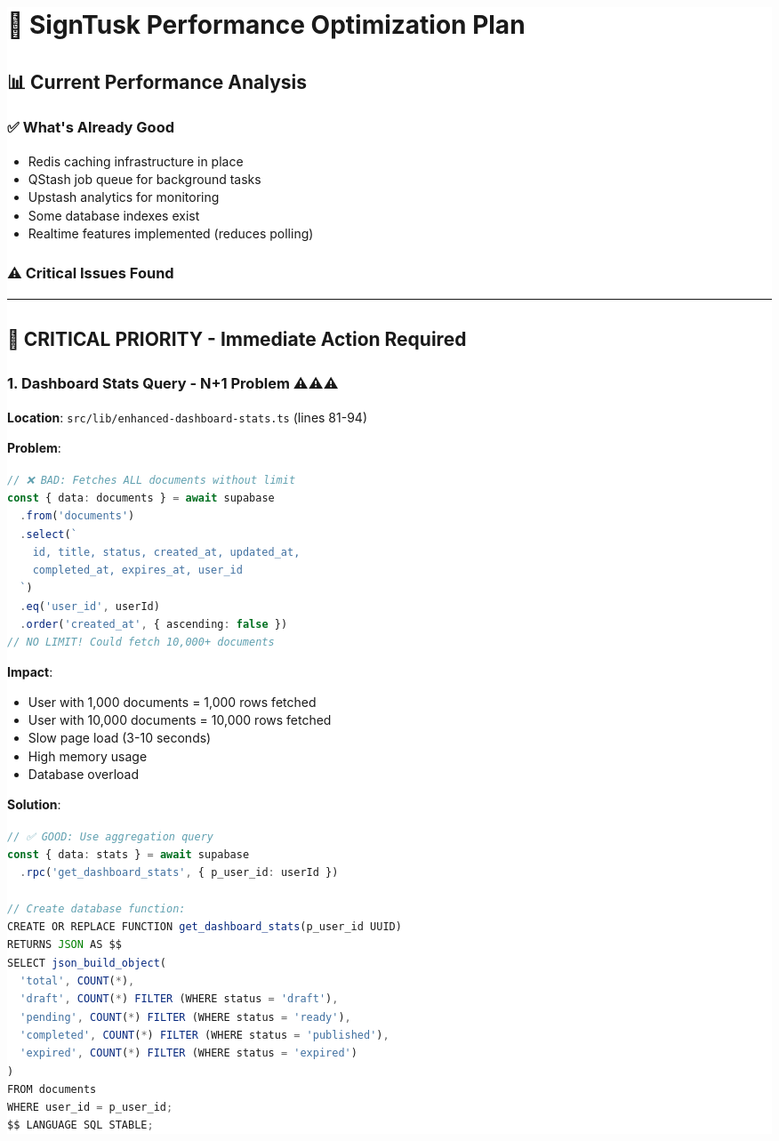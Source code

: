# 🚀 SignTusk Performance Optimization Plan

## 📊 Current Performance Analysis

### ✅ What's Already Good
- Redis caching infrastructure in place
- QStash job queue for background tasks
- Upstash analytics for monitoring
- Some database indexes exist
- Realtime features implemented (reduces polling)

### ⚠️ Critical Issues Found

---

## 🔴 **CRITICAL PRIORITY** - Immediate Action Required

### 1. **Dashboard Stats Query - N+1 Problem** ⚠️⚠️⚠️
**Location**: `src/lib/enhanced-dashboard-stats.ts` (lines 81-94)

**Problem**:
```typescript
// ❌ BAD: Fetches ALL documents without limit
const { data: documents } = await supabase
  .from('documents')
  .select(`
    id, title, status, created_at, updated_at,
    completed_at, expires_at, user_id
  `)
  .eq('user_id', userId)
  .order('created_at', { ascending: false })
// NO LIMIT! Could fetch 10,000+ documents
```

**Impact**:
- User with 1,000 documents = 1,000 rows fetched
- User with 10,000 documents = 10,000 rows fetched
- Slow page load (3-10 seconds)
- High memory usage
- Database overload

**Solution**:
```typescript
// ✅ GOOD: Use aggregation query
const { data: stats } = await supabase
  .rpc('get_dashboard_stats', { p_user_id: userId })

// Create database function:
CREATE OR REPLACE FUNCTION get_dashboard_stats(p_user_id UUID)
RETURNS JSON AS $$
SELECT json_build_object(
  'total', COUNT(*),
  'draft', COUNT(*) FILTER (WHERE status = 'draft'),
  'pending', COUNT(*) FILTER (WHERE status = 'ready'),
  'completed', COUNT(*) FILTER (WHERE status = 'published'),
  'expired', COUNT(*) FILTER (WHERE status = 'expired')
)
FROM documents
WHERE user_id = p_user_id;
$$ LANGUAGE SQL STABLE;
```
